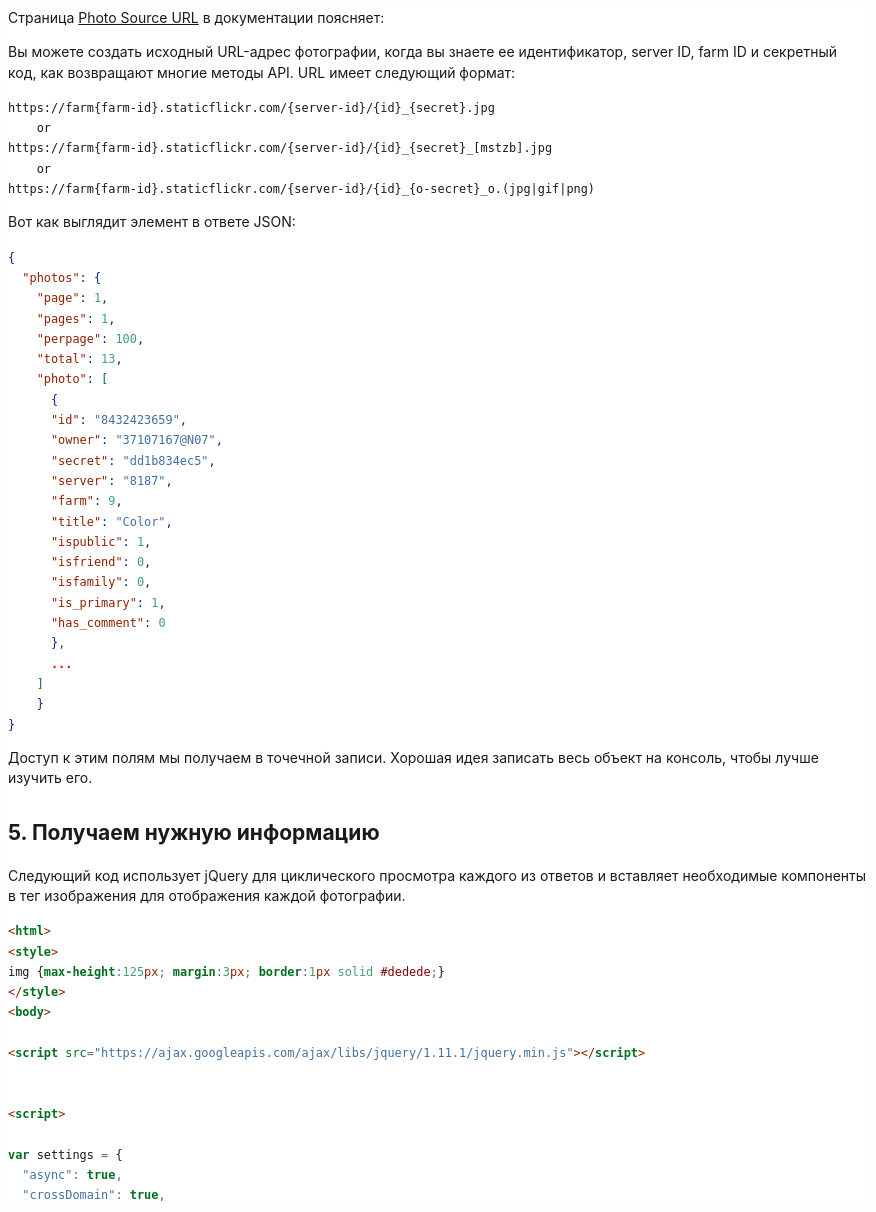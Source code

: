 Страница [Photo Source URL](https://www.flickr.com/services/api/misc.urls.html) в документации поясняет:

Вы можете создать исходный URL-адрес фотографии, когда вы знаете ее идентификатор, server ID, farm ID и секретный код, как возвращают многие методы API. URL имеет следующий формат:

```
https://farm{farm-id}.staticflickr.com/{server-id}/{id}_{secret}.jpg
	or
https://farm{farm-id}.staticflickr.com/{server-id}/{id}_{secret}_[mstzb].jpg
	or
https://farm{farm-id}.staticflickr.com/{server-id}/{id}_{o-secret}_o.(jpg|gif|png)
```

Вот как выглядит элемент в ответе JSON:

```json
{
  "photos": {
    "page": 1,
    "pages": 1,
    "perpage": 100,
    "total": 13,
    "photo": [
      {
      "id": "8432423659",
      "owner": "37107167@N07",
      "secret": "dd1b834ec5",
      "server": "8187",
      "farm": 9,
      "title": "Color",
      "ispublic": 1,
      "isfriend": 0,
      "isfamily": 0,
      "is_primary": 1,
      "has_comment": 0
      },
      ...
    ]
    }
}
```

Доступ к этим полям мы получаем в точечной записи. Хорошая идея записать весь объект на консоль, чтобы лучше изучить его.

<a name="pullInfo"></a>
## 5. Получаем нужную информацию

Следующий код использует jQuery для циклического просмотра каждого из ответов и вставляет необходимые компоненты в тег изображения для отображения каждой фотографии.

```html
<html>
<style>
img {max-height:125px; margin:3px; border:1px solid #dedede;}
</style>
<body>

<script src="https://ajax.googleapis.com/ajax/libs/jquery/1.11.1/jquery.min.js"></script>


<script>

var settings = {
  "async": true,
  "crossDomain": true,
```